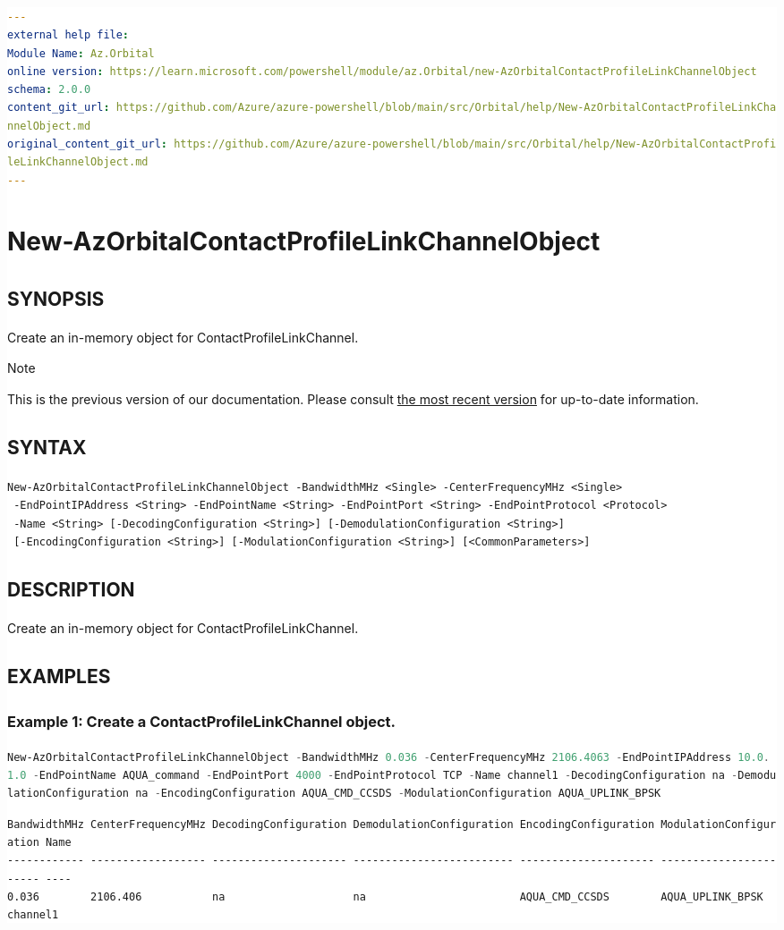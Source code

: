 ```yaml
---
external help file: 
Module Name: Az.Orbital
online version: https://learn.microsoft.com/powershell/module/az.Orbital/new-AzOrbitalContactProfileLinkChannelObject
schema: 2.0.0
content_git_url: https://github.com/Azure/azure-powershell/blob/main/src/Orbital/help/New-AzOrbitalContactProfileLinkChannelObject.md
original_content_git_url: https://github.com/Azure/azure-powershell/blob/main/src/Orbital/help/New-AzOrbitalContactProfileLinkChannelObject.md
---
```


# New-AzOrbitalContactProfileLinkChannelObject

## SYNOPSIS
Create an in-memory object for ContactProfileLinkChannel.

> [!NOTE]
>This is the previous version of our documentation. Please consult [the most recent version](/powershell/module/az.orbital/new-azorbitalcontactprofilelinkchannelobject) for up-to-date information.

## SYNTAX

```
New-AzOrbitalContactProfileLinkChannelObject -BandwidthMHz <Single> -CenterFrequencyMHz <Single>
 -EndPointIPAddress <String> -EndPointName <String> -EndPointPort <String> -EndPointProtocol <Protocol>
 -Name <String> [-DecodingConfiguration <String>] [-DemodulationConfiguration <String>]
 [-EncodingConfiguration <String>] [-ModulationConfiguration <String>] [<CommonParameters>]
```

## DESCRIPTION
Create an in-memory object for ContactProfileLinkChannel.

## EXAMPLES

### Example 1: Create a ContactProfileLinkChannel object.
```powershell
New-AzOrbitalContactProfileLinkChannelObject -BandwidthMHz 0.036 -CenterFrequencyMHz 2106.4063 -EndPointIPAddress 10.0.1.0 -EndPointName AQUA_command -EndPointPort 4000 -EndPointProtocol TCP -Name channel1 -DecodingConfiguration na -DemodulationConfiguration na -EncodingConfiguration AQUA_CMD_CCSDS -ModulationConfiguration AQUA_UPLINK_BPSK
```

```output
BandwidthMHz CenterFrequencyMHz DecodingConfiguration DemodulationConfiguration EncodingConfiguration ModulationConfiguration Name
------------ ------------------ --------------------- ------------------------- --------------------- ----------------------- ----
0.036        2106.406           na                    na                        AQUA_CMD_CCSDS        AQUA_UPLINK_BPSK        channel1
```
